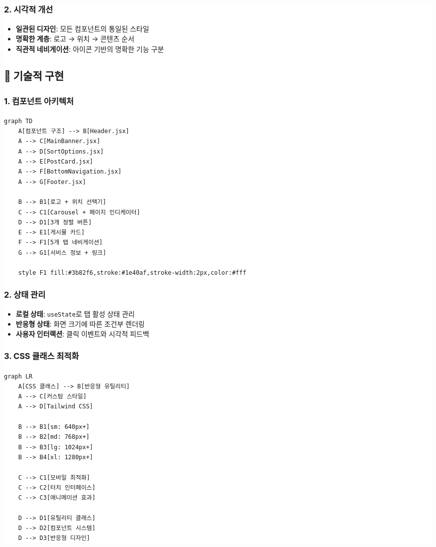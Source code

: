 ### 2. 시각적 개선
- **일관된 디자인**: 모든 컴포넌트의 통일된 스타일
- **명확한 계층**: 로고 → 위치 → 콘텐츠 순서
- **직관적 네비게이션**: 아이콘 기반의 명확한 기능 구분

## 🚀 기술적 구현

### 1. 컴포넌트 아키텍처
```mermaid
graph TD
    A[컴포넌트 구조] --> B[Header.jsx]
    A --> C[MainBanner.jsx]
    A --> D[SortOptions.jsx]
    A --> E[PostCard.jsx]
    A --> F[BottomNavigation.jsx]
    A --> G[Footer.jsx]

    B --> B1[로고 + 위치 선택기]
    C --> C1[Carousel + 페이지 인디케이터]
    D --> D1[3개 정렬 버튼]
    E --> E1[게시물 카드]
    F --> F1[5개 탭 네비게이션]
    G --> G1[서비스 정보 + 링크]

    style F1 fill:#3b82f6,stroke:#1e40af,stroke-width:2px,color:#fff
```

### 2. 상태 관리
- **로컬 상태**: `useState`로 탭 활성 상태 관리
- **반응형 상태**: 화면 크기에 따른 조건부 렌더링
- **사용자 인터랙션**: 클릭 이벤트와 시각적 피드백

### 3. CSS 클래스 최적화
```mermaid
graph LR
    A[CSS 클래스] --> B[반응형 유틸리티]
    A --> C[커스텀 스타일]
    A --> D[Tailwind CSS]

    B --> B1[sm: 640px+]
    B --> B2[md: 768px+]
    B --> B3[lg: 1024px+]
    B --> B4[xl: 1280px+]

    C --> C1[모바일 최적화]
    C --> C2[터치 인터페이스]
    C --> C3[애니메이션 효과]

    D --> D1[유틸리티 클래스]
    D --> D2[컴포넌트 시스템]
    D --> D3[반응형 디자인]
```
